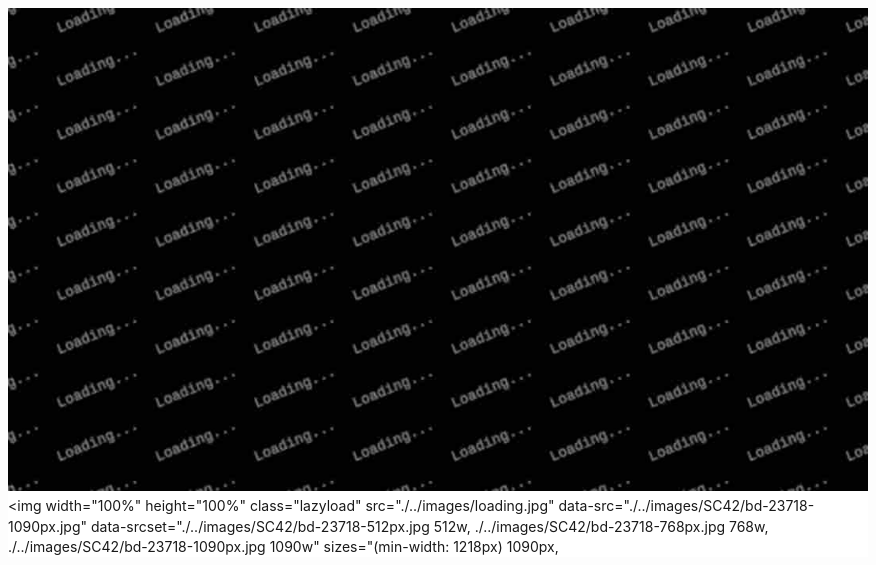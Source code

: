  <img width="100%" height="100%" class="lazyload" src="./../images/loading.jpg"
 data-src="./../images/SC42/tv-23718-1090px.jpg"
 data-srcset="./../images/SC42/tv-23718-512px.jpg 512w,
 ./../images/SC42/tv-23718-768px.jpg 768w,
 ./../images/SC42/tv-23718-1090px.jpg 1090w"
 sizes="(min-width: 1218px) 1090px,
 (min-width: 768px) 87vw,
 89vw" />
 <img width="100%" height="100%" class="lazyload" src="./../images/loading.jpg"
 data-src="./../images/SC42/bd-23718-1090px.jpg"
 data-srcset="./../images/SC42/bd-23718-512px.jpg 512w,
 ./../images/SC42/bd-23718-768px.jpg 768w,
 ./../images/SC42/bd-23718-1090px.jpg 1090w"
 sizes="(min-width: 1218px) 1090px,